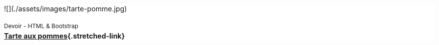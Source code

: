 <div class="grid grid-1-2" markdown>
  ![](./assets/images/tarte-pomme.jpg)

  <small>Devoir - HTML & Bootstrap</small><br>
  **[Tarte aux pommes](devoir/bs-devoir1.md){.stretched-link}**
</div>


